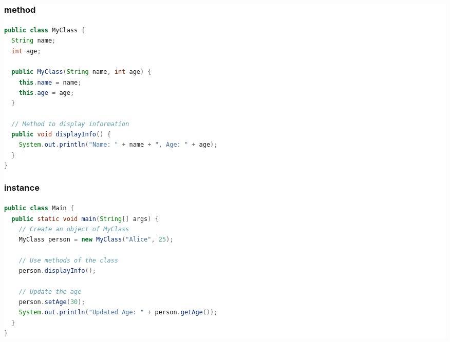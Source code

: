 ### method
```java
public class MyClass {
  String name;
  int age;

  public MyClass(String name, int age) {
    this.name = name;
    this.age = age;
  }

  // Method to display information
  public void displayInfo() {
    System.out.println("Name: " + name + ", Age: " + age);
  }
}
```

### instance
```java
public class Main {
  public static void main(String[] args) {
    // Create an object of MyClass
    MyClass person = new MyClass("Alice", 25);

    // Use methods of the class
    person.displayInfo();

    // Update the age
    person.setAge(30);
    System.out.println("Updated Age: " + person.getAge());
  }
}
```

###
```java

```

